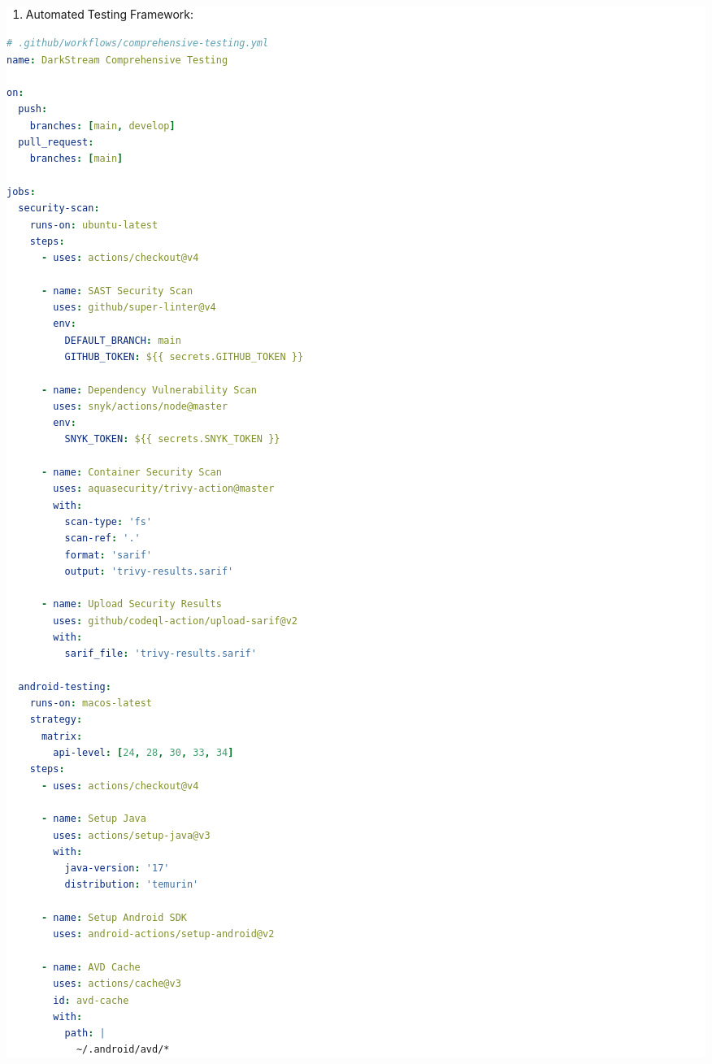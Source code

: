 1. Automated Testing Framework:
```yaml
# .github/workflows/comprehensive-testing.yml
name: DarkStream Comprehensive Testing

on:
  push:
    branches: [main, develop]
  pull_request:
    branches: [main]

jobs:
  security-scan:
    runs-on: ubuntu-latest
    steps:
      - uses: actions/checkout@v4
      
      - name: SAST Security Scan
        uses: github/super-linter@v4
        env:
          DEFAULT_BRANCH: main
          GITHUB_TOKEN: ${{ secrets.GITHUB_TOKEN }}
          
      - name: Dependency Vulnerability Scan
        uses: snyk/actions/node@master
        env:
          SNYK_TOKEN: ${{ secrets.SNYK_TOKEN }}
          
      - name: Container Security Scan
        uses: aquasecurity/trivy-action@master
        with:
          scan-type: 'fs'
          scan-ref: '.'
          format: 'sarif'
          output: 'trivy-results.sarif'
          
      - name: Upload Security Results
        uses: github/codeql-action/upload-sarif@v2
        with:
          sarif_file: 'trivy-results.sarif'

  android-testing:
    runs-on: macos-latest
    strategy:
      matrix:
        api-level: [24, 28, 30, 33, 34]
    steps:
      - uses: actions/checkout@v4
      
      - name: Setup Java
        uses: actions/setup-java@v3
        with:
          java-version: '17'
          distribution: 'temurin'
          
      - name: Setup Android SDK
        uses: android-actions/setup-android@v2
        
      - name: AVD Cache
        uses: actions/cache@v3
        id: avd-cache
        with:
          path: |
            ~/.android/avd/*
```